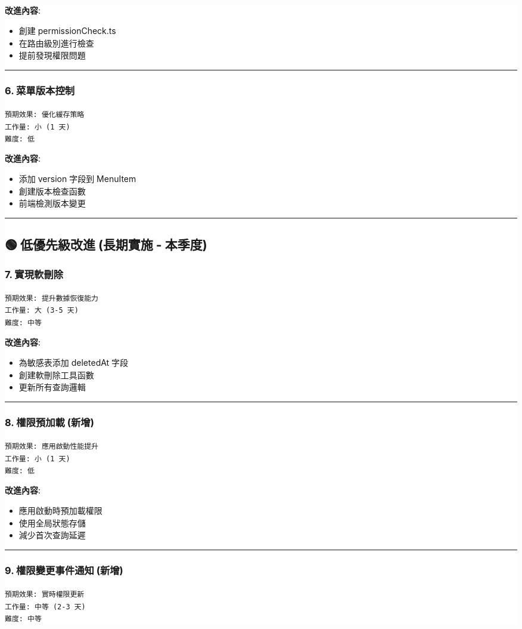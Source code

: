 **改進內容**:
- 創建 permissionCheck.ts
- 在路由級別進行檢查
- 提前發現權限問題

---

### 6. 菜單版本控制
```
預期效果: 優化緩存策略
工作量: 小 (1 天)
難度: 低
```

**改進內容**:
- 添加 version 字段到 MenuItem
- 創建版本檢查函數
- 前端檢測版本變更

---

## 🟢 低優先級改進 (長期實施 - 本季度)

### 7. 實現軟刪除
```
預期效果: 提升數據恢復能力
工作量: 大 (3-5 天)
難度: 中等
```

**改進內容**:
- 為敏感表添加 deletedAt 字段
- 創建軟刪除工具函數
- 更新所有查詢邏輯

---

### 8. 權限預加載 (新增)
```
預期效果: 應用啟動性能提升
工作量: 小 (1 天)
難度: 低
```

**改進內容**:
- 應用啟動時預加載權限
- 使用全局狀態存儲
- 減少首次查詢延遲

---

### 9. 權限變更事件通知 (新增)
```
預期效果: 實時權限更新
工作量: 中等 (2-3 天)
難度: 中等
```
